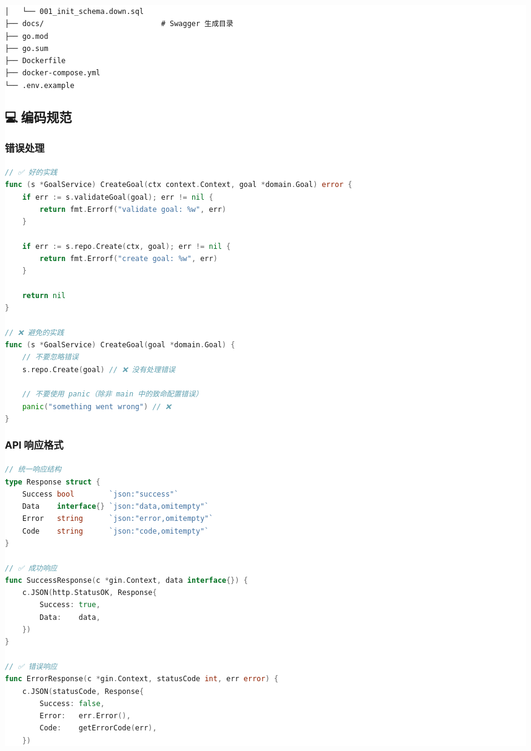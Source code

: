```
│   └── 001_init_schema.down.sql
├── docs/                           # Swagger 生成目录
├── go.mod
├── go.sum
├── Dockerfile
├── docker-compose.yml
└── .env.example
```

## 💻 编码规范

### 错误处理

```go
// ✅ 好的实践
func (s *GoalService) CreateGoal(ctx context.Context, goal *domain.Goal) error {
    if err := s.validateGoal(goal); err != nil {
        return fmt.Errorf("validate goal: %w", err)
    }
    
    if err := s.repo.Create(ctx, goal); err != nil {
        return fmt.Errorf("create goal: %w", err)
    }
    
    return nil
}

// ❌ 避免的实践
func (s *GoalService) CreateGoal(goal *domain.Goal) {
    // 不要忽略错误
    s.repo.Create(goal) // ❌ 没有处理错误
    
    // 不要使用 panic（除非 main 中的致命配置错误）
    panic("something went wrong") // ❌
}
```

### API 响应格式

```go
// 统一响应结构
type Response struct {
    Success bool        `json:"success"`
    Data    interface{} `json:"data,omitempty"`
    Error   string      `json:"error,omitempty"`
    Code    string      `json:"code,omitempty"`
}

// ✅ 成功响应
func SuccessResponse(c *gin.Context, data interface{}) {
    c.JSON(http.StatusOK, Response{
        Success: true,
        Data:    data,
    })
}

// ✅ 错误响应
func ErrorResponse(c *gin.Context, statusCode int, err error) {
    c.JSON(statusCode, Response{
        Success: false,
        Error:   err.Error(),
        Code:    getErrorCode(err),
    })
```